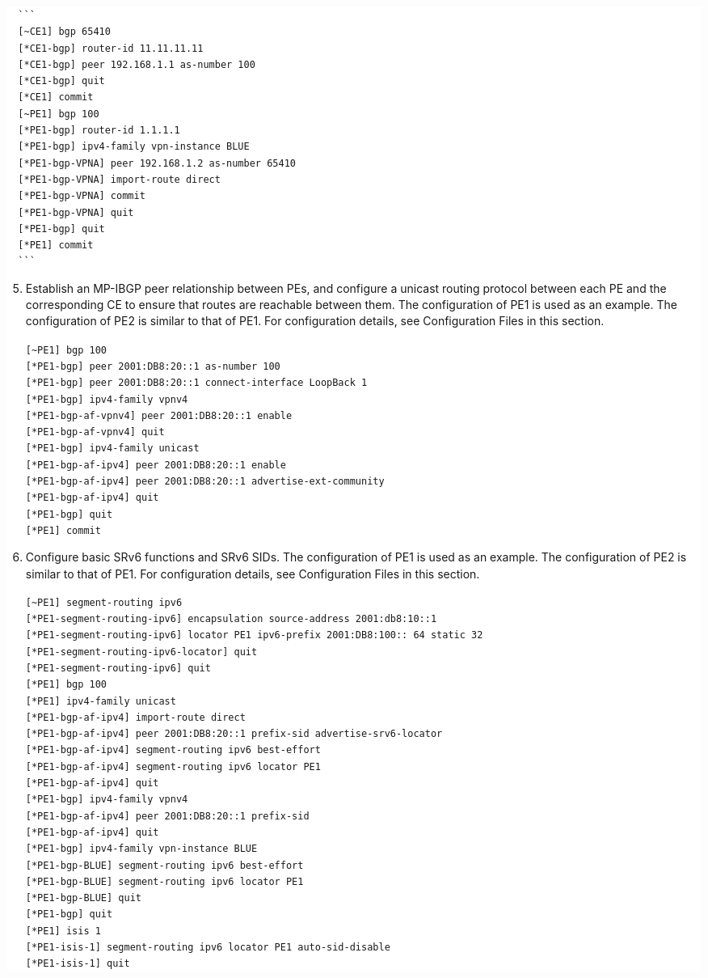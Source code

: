       
      ```
      [~CE1] bgp 65410
      [*CE1-bgp] router-id 11.11.11.11
      [*CE1-bgp] peer 192.168.1.1 as-number 100
      [*CE1-bgp] quit
      [*CE1] commit
      [~PE1] bgp 100
      [*PE1-bgp] router-id 1.1.1.1
      [*PE1-bgp] ipv4-family vpn-instance BLUE
      [*PE1-bgp-VPNA] peer 192.168.1.2 as-number 65410
      [*PE1-bgp-VPNA] import-route direct
      [*PE1-bgp-VPNA] commit
      [*PE1-bgp-VPNA] quit
      [*PE1-bgp] quit
      [*PE1] commit
      ```
   5. Establish an MP-IBGP peer relationship between PEs, and configure a unicast routing protocol between each PE and the corresponding CE to ensure that routes are reachable between them. The configuration of PE1 is used as an example. The configuration of PE2 is similar to that of PE1. For configuration details, see Configuration Files in this section.
      
      
      ```
      [~PE1] bgp 100
      [*PE1-bgp] peer 2001:DB8:20::1 as-number 100
      [*PE1-bgp] peer 2001:DB8:20::1 connect-interface LoopBack 1
      [*PE1-bgp] ipv4-family vpnv4
      [*PE1-bgp-af-vpnv4] peer 2001:DB8:20::1 enable
      [*PE1-bgp-af-vpnv4] quit
      [*PE1-bgp] ipv4-family unicast
      [*PE1-bgp-af-ipv4] peer 2001:DB8:20::1 enable
      [*PE1-bgp-af-ipv4] peer 2001:DB8:20::1 advertise-ext-community
      [*PE1-bgp-af-ipv4] quit
      [*PE1-bgp] quit
      [*PE1] commit
      ```
   6. Configure basic SRv6 functions and SRv6 SIDs. The configuration of PE1 is used as an example. The configuration of PE2 is similar to that of PE1. For configuration details, see Configuration Files in this section.
      
      
      ```
      [~PE1] segment-routing ipv6
      [*PE1-segment-routing-ipv6] encapsulation source-address 2001:db8:10::1
      [*PE1-segment-routing-ipv6] locator PE1 ipv6-prefix 2001:DB8:100:: 64 static 32
      [*PE1-segment-routing-ipv6-locator] quit
      [*PE1-segment-routing-ipv6] quit
      [*PE1] bgp 100
      [*PE1] ipv4-family unicast
      [*PE1-bgp-af-ipv4] import-route direct
      [*PE1-bgp-af-ipv4] peer 2001:DB8:20::1 prefix-sid advertise-srv6-locator
      [*PE1-bgp-af-ipv4] segment-routing ipv6 best-effort
      [*PE1-bgp-af-ipv4] segment-routing ipv6 locator PE1
      [*PE1-bgp-af-ipv4] quit
      [*PE1-bgp] ipv4-family vpnv4
      [*PE1-bgp-af-ipv4] peer 2001:DB8:20::1 prefix-sid
      [*PE1-bgp-af-ipv4] quit
      [*PE1-bgp] ipv4-family vpn-instance BLUE
      [*PE1-bgp-BLUE] segment-routing ipv6 best-effort
      [*PE1-bgp-BLUE] segment-routing ipv6 locator PE1
      [*PE1-bgp-BLUE] quit
      [*PE1-bgp] quit
      [*PE1] isis 1
      [*PE1-isis-1] segment-routing ipv6 locator PE1 auto-sid-disable
      [*PE1-isis-1] quit